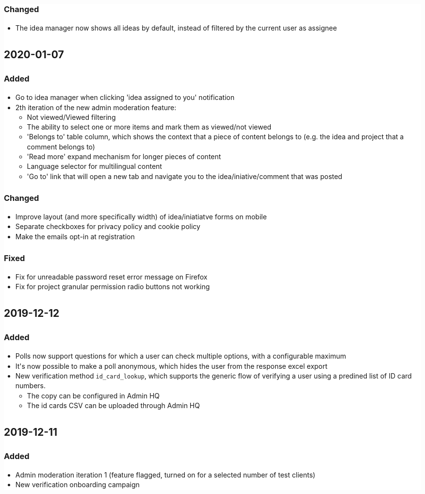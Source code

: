 ### Changed

- The idea manager now shows all ideas by default, instead of filtered by the current user as assignee

## 2020-01-07

### Added

- Go to idea manager when clicking 'idea assigned to you' notification
- 2th iteration of the new admin moderation feature:
  - Not viewed/Viewed filtering
  - The ability to select one or more items and mark them as viewed/not viewed
  - 'Belongs to' table column, which shows the context that a piece of content belongs to (e.g. the idea and project that a comment belongs to)
  - 'Read more' expand mechanism for longer pieces of content
  - Language selector for multilingual content
  - 'Go to' link that will open a new tab and navigate you to the idea/iniative/comment that was posted

### Changed

- Improve layout (and more specifically width) of idea/iniatiatve forms on mobile
- Separate checkboxes for privacy policy and cookie policy
- Make the emails opt-in at registration

### Fixed

- Fix for unreadable password reset error message on Firefox
- Fix for project granular permission radio buttons not working

## 2019-12-12

### Added

- Polls now support questions for which a user can check multiple options, with a configurable maximum
- It's now possible to make a poll anonymous, which hides the user from the response excel export
- New verification method `id_card_lookup`, which supports the generic flow of verifying a user using a predined list of ID card numbers.
  - The copy can be configured in Admin HQ
  - The id cards CSV can be uploaded through Admin HQ

## 2019-12-11

### Added

- Admin moderation iteration 1 (feature flagged, turned on for a selected number of test clients)
- New verification onboarding campaign
